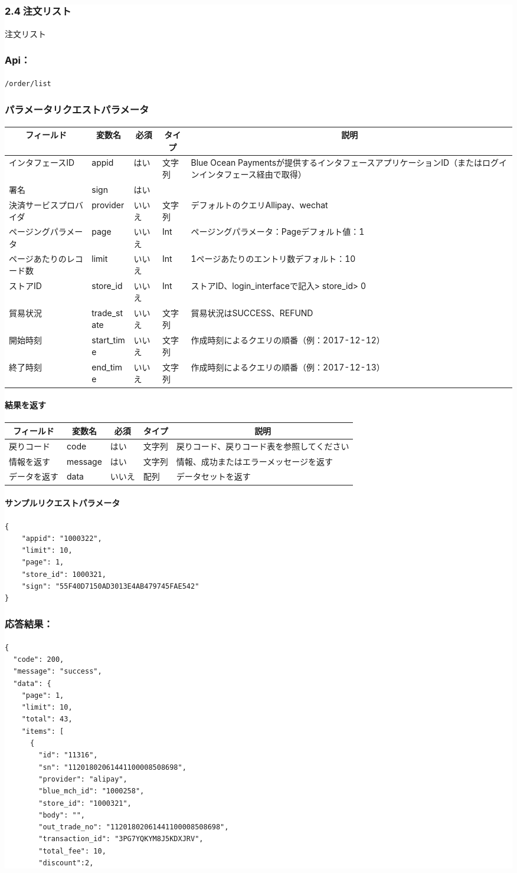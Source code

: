 ### 2.4 注文リスト

注文リスト

### Api：

```
/order/list
```
### パラメータリクエストパラメータ

フィールド|変数名|必須|タイプ|説明
---- | ---- | ---- | ---- | ----
インタフェースID | appid | はい |文字列| Blue Ocean Paymentsが提供するインタフェースアプリケーションID（またはログインインタフェース経由で取得）
署名|sign| はい || |詳細については署名規則を参照
決済サービスプロバイダ| provider |いいえ|文字列|デフォルトのクエリAllipay、wechat
ページングパラメータ| page | いいえ | Int |ページングパラメータ：Pageデフォルト値：1
ページあたりのレコード数| limit | いいえ | Int | 1ページあたりのエントリ数デフォルト：10
ストアID | store_id |いいえ| Int |ストアID、login_interfaceで記入> store_id> 0
貿易状況| trade_state |いいえ|文字列|貿易状況はSUCCESS、REFUND
開始時刻| start_time | いいえ |文字列|作成時刻によるクエリの順番（例：2017-12-12）
終了時刻| end_time |いいえ|文字列|作成時刻によるクエリの順番（例：2017-12-13）


#### 結果を返す

フィールド|変数名|必須|タイプ|説明
---- | ---- | ---- | ---- | ----
戻りコード| code | はい |文字列|戻りコード、戻りコード表を参照してください
情報を返す|message|はい|文字列|情報、成功またはエラーメッセージを返す
データを返す|data|いいえ|配列|データセットを返す

#### サンプルリクエストパラメータ

```
{
    "appid": "1000322",
    "limit": 10,
    "page": 1,
    "store_id": 1000321,
    "sign": "55F40D7150AD3013E4AB479745FAE542"
}
```

### 応答結果：

```
{
  "code": 200,
  "message": "success",
  "data": {
    "page": 1,
    "limit": 10,
    "total": 43,
    "items": [
      {
        "id": "11316",
        "sn": "11201802061441100008508698",
        "provider": "alipay",
        "blue_mch_id": "1000258",
        "store_id": "1000321",
        "body": "",
        "out_trade_no": "11201802061441100008508698",
        "transaction_id": "3PG7YQKYM8J5KDXJRV",
        "total_fee": 10,
        "discount":2,
```